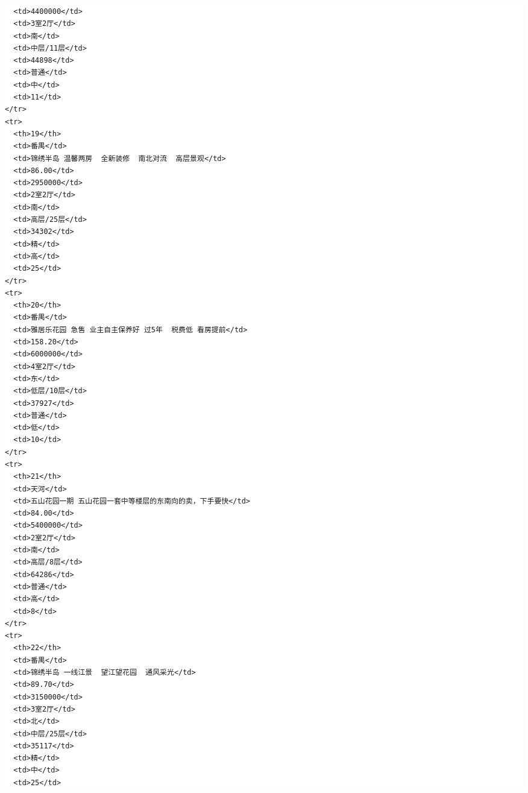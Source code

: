       <td>4400000</td>
      <td>3室2厅</td>
      <td>南</td>
      <td>中层/11层</td>
      <td>44898</td>
      <td>普通</td>
      <td>中</td>
      <td>11</td>
    </tr>
    <tr>
      <th>19</th>
      <td>番禺</td>
      <td>锦绣半岛 温馨两房  全新装修  南北对流  高层景观</td>
      <td>86.00</td>
      <td>2950000</td>
      <td>2室2厅</td>
      <td>南</td>
      <td>高层/25层</td>
      <td>34302</td>
      <td>精</td>
      <td>高</td>
      <td>25</td>
    </tr>
    <tr>
      <th>20</th>
      <td>番禺</td>
      <td>雅居乐花园 急售 业主自主保养好 过5年  税费低 看房提前</td>
      <td>158.20</td>
      <td>6000000</td>
      <td>4室2厅</td>
      <td>东</td>
      <td>低层/10层</td>
      <td>37927</td>
      <td>普通</td>
      <td>低</td>
      <td>10</td>
    </tr>
    <tr>
      <th>21</th>
      <td>天河</td>
      <td>五山花园一期 五山花园一套中等楼层的东南向的卖，下手要快</td>
      <td>84.00</td>
      <td>5400000</td>
      <td>2室2厅</td>
      <td>南</td>
      <td>高层/8层</td>
      <td>64286</td>
      <td>普通</td>
      <td>高</td>
      <td>8</td>
    </tr>
    <tr>
      <th>22</th>
      <td>番禺</td>
      <td>锦绣半岛 一线江景  望江望花园  通风采光</td>
      <td>89.70</td>
      <td>3150000</td>
      <td>3室2厅</td>
      <td>北</td>
      <td>中层/25层</td>
      <td>35117</td>
      <td>精</td>
      <td>中</td>
      <td>25</td>